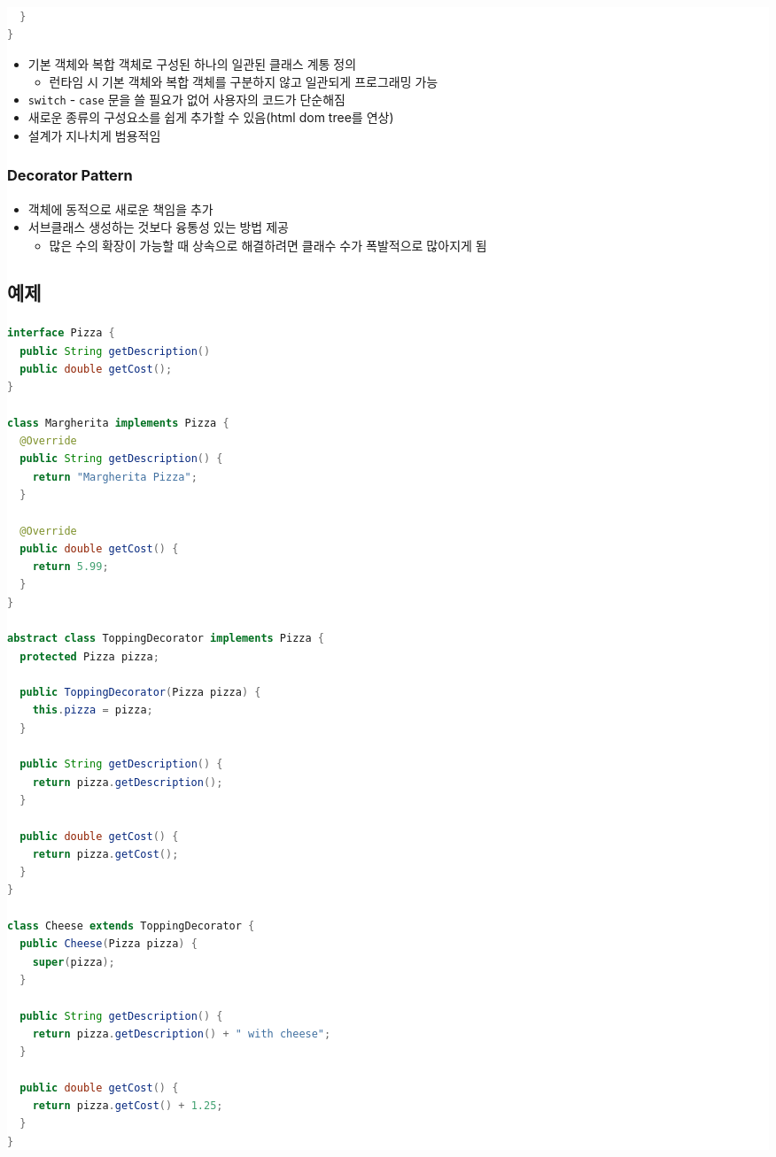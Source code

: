 ```java
  }
}
```
* 기본 객체와 복합 객체로 구성된 하나의 일관된 클래스 계통 정의
  * 런타임 시 기본 객체와 복합 객체를 구분하지 않고 일관되게 프로그래밍 가능
* `switch` - `case` 문을 쓸 필요가 없어 사용자의 코드가 단순해짐
* 새로운 종류의 구성요소를 쉽게 추가할 수 있음(html dom tree를 연상)
* 설계가 지나치게 범용적임

### Decorator Pattern
* 객체에 동적으로 새로운 책임을 추가
* 서브클래스 생성하는 것보다 융통성 있는 방법 제공
  * 많은 수의 확장이 가능할 때 상속으로 해결하려면 클래수 수가 폭발적으로 많아지게 됨
## 예제
```java
interface Pizza {
  public String getDescription()
  public double getCost();
}

class Margherita implements Pizza {
  @Override
  public String getDescription() {
    return "Margherita Pizza";
  }

  @Override
  public double getCost() {
    return 5.99;
  }
}

abstract class ToppingDecorator implements Pizza {
  protected Pizza pizza;

  public ToppingDecorator(Pizza pizza) {
    this.pizza = pizza;
  }

  public String getDescription() {
    return pizza.getDescription();
  }

  public double getCost() {
    return pizza.getCost();
  }
}

class Cheese extends ToppingDecorator {
  public Cheese(Pizza pizza) {
    super(pizza);
  }

  public String getDescription() {
    return pizza.getDescription() + " with cheese";
  }

  public double getCost() {
    return pizza.getCost() + 1.25;
  }
}

```